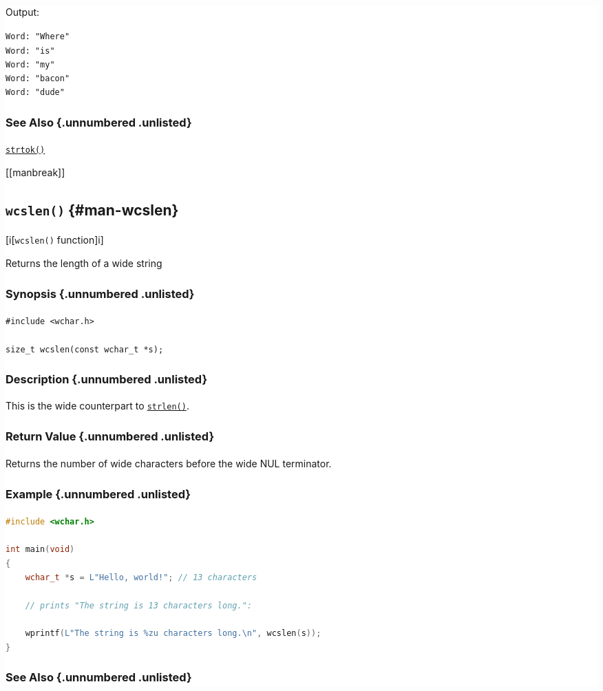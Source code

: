 Output:

``` {.default}
Word: "Where"
Word: "is"
Word: "my"
Word: "bacon"
Word: "dude"
```

### See Also {.unnumbered .unlisted}

[`strtok()`](#man-strtok)

[[manbreak]]
## `wcslen()` {#man-wcslen}

[i[`wcslen()` function]i]

Returns the length of a wide string

### Synopsis {.unnumbered .unlisted}

``` {.c}
#include <wchar.h>

size_t wcslen(const wchar_t *s);
```

### Description {.unnumbered .unlisted}

This is the wide counterpart to [`strlen()`](#man-strlen).

### Return Value {.unnumbered .unlisted}

Returns the number of wide characters before the wide NUL terminator.

### Example {.unnumbered .unlisted}

``` {.c .numberLines}
#include <wchar.h>

int main(void)
{
    wchar_t *s = L"Hello, world!"; // 13 characters

    // prints "The string is 13 characters long.":

    wprintf(L"The string is %zu characters long.\n", wcslen(s));
}
```

### See Also {.unnumbered .unlisted}
